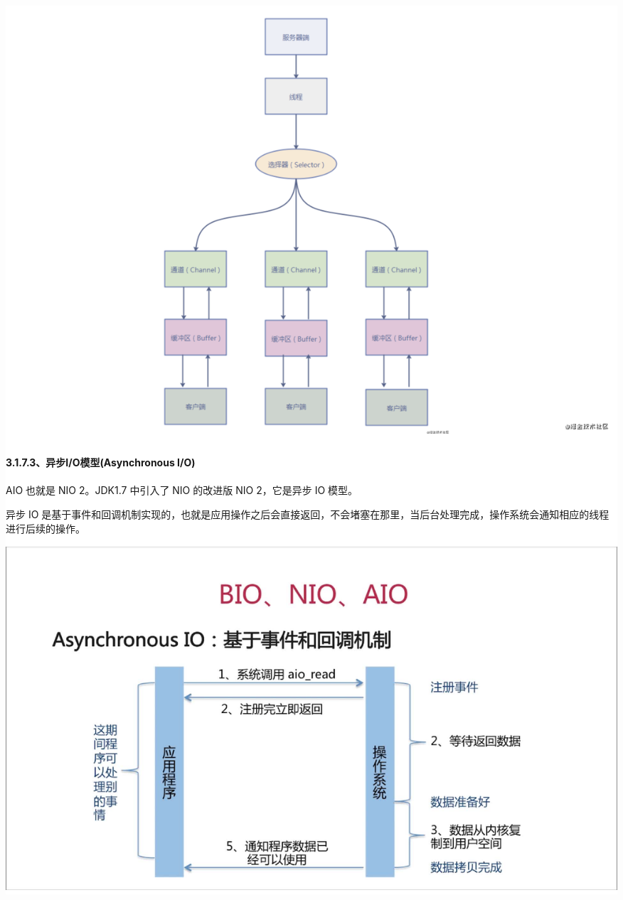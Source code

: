   ![选择器](图片/选择器.png)

#### 3.1.7.3、异步I/O模型(Asynchronous I/O)

AIO 也就是 NIO 2。JDK1.7 中引入了 NIO 的改进版 NIO 2，它是异步 IO 模型。

异步 IO 是基于事件和回调机制实现的，也就是应用操作之后会直接返回，不会堵塞在那里，当后台处理完成，操作系统会通知相应的线程进行后续的操作。

![AIO](图片/AIO.jpg)
